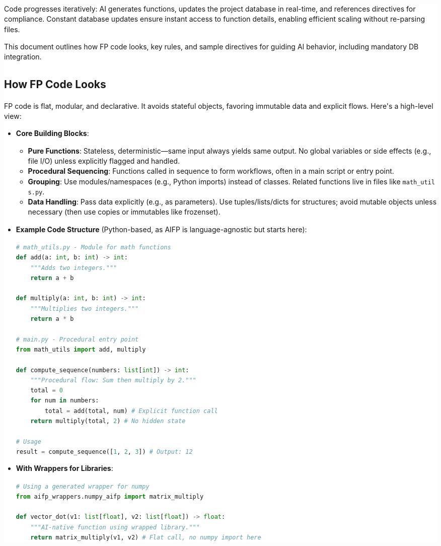 Code progresses iteratively: AI generates functions, updates the project database in real-time, and references directives for compliance. Constant database updates ensure instant access to function details, enabling efficient scaling without re-parsing files.

This document outlines how FP code looks, key rules, and sample directives for guiding AI behavior, including mandatory DB integration.

## How FP Code Looks
FP code is flat, modular, and declarative. It avoids stateful objects, favoring immutable data and explicit flows. Here's a high-level view:

- **Core Building Blocks**:
  - **Pure Functions**: Stateless, deterministic—same input always yields same output. No global variables or side effects (e.g., file I/O) unless explicitly flagged and handled.
  - **Procedural Sequencing**: Functions called in sequence to form workflows, often in a main script or entry point.
  - **Grouping**: Use modules/namespaces (e.g., Python imports) instead of classes. Related functions live in files like `math_utils.py`.
  - **Data Handling**: Pass data explicitly (e.g., as parameters). Use tuples/lists/dicts for structures; avoid mutable objects unless necessary (then use copies or immutables like frozenset).

- **Example Code Structure** (Python-based, as AIFP is language-agnostic but starts here):
  ```python
  # math_utils.py - Module for math functions
  def add(a: int, b: int) -> int:
      """Adds two integers."""
      return a + b

  def multiply(a: int, b: int) -> int:
      """Multiplies two integers."""
      return a * b

  # main.py - Procedural entry point
  from math_utils import add, multiply

  def compute_sequence(numbers: list[int]) -> int:
      """Procedural flow: Sum then multiply by 2."""
      total = 0
      for num in numbers:
          total = add(total, num) # Explicit function call
      return multiply(total, 2) # No hidden state

  # Usage
  result = compute_sequence([1, 2, 3]) # Output: 12
  ```

- **With Wrappers for Libraries**:
  ```python
  # Using a generated wrapper for numpy
  from aifp_wrappers.numpy_aifp import matrix_multiply

  def vector_dot(v1: list[float], v2: list[float]) -> float:
      """AI-native function using wrapped library."""
      return matrix_multiply(v1, v2) # Flat call, no numpy import here
  ```
